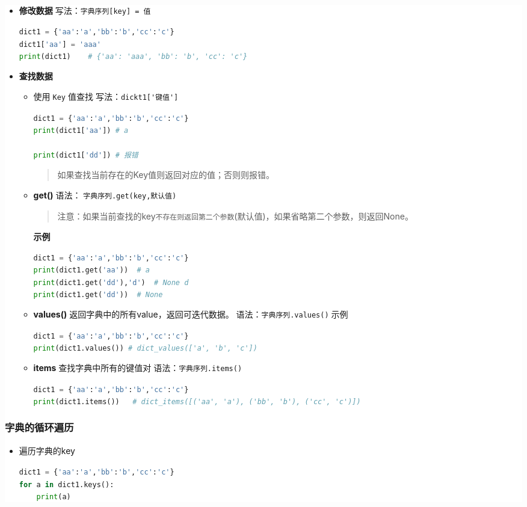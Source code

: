 - **修改数据**
    写法：`字典序列[key] = 值`
    ```py
    dict1 = {'aa':'a','bb':'b','cc':'c'}
    dict1['aa'] = 'aaa'
    print(dict1)    # {'aa': 'aaa', 'bb': 'b', 'cc': 'c'}
    ```

- **查找数据**
    - 使用 `Key` 值查找
      写法：`dickt1['键值']`
        ```py
        dict1 = {'aa':'a','bb':'b','cc':'c'}
        print(dict1['aa']) # a

        print(dict1['dd']) # 报错
        ```
        > 如果查找当前存在的Key值则返回对应的值；否则则报错。

    - **get()**
        语法：
        `字典序列.get(key,默认值)`
        > 注意：如果当前查找的key`不存在则返回第二个参数`(默认值)，如果省略第二个参数，则返回None。

        **示例**
        ```py
        dict1 = {'aa':'a','bb':'b','cc':'c'}
        print(dict1.get('aa'))  # a
        print(dict1.get('dd'),'d')  # None d
        print(dict1.get('dd'))  # None
        ```

    - **values()**
        返回字典中的所有value，返回可迭代数据。
        语法：`字典序列.values()`
        示例
        ```py
        dict1 = {'aa':'a','bb':'b','cc':'c'}
        print(dict1.values()) # dict_values(['a', 'b', 'c'])
        ```

    - **items**
      查找字典中所有的键值对
      语法：`字典序列.items()`
        ```py
        dict1 = {'aa':'a','bb':'b','cc':'c'}
        print(dict1.items())   # dict_items([('aa', 'a'), ('bb', 'b'), ('cc', 'c')])
        ```

### 字典的循环遍历

- 遍历字典的key
  ```py
  dict1 = {'aa':'a','bb':'b','cc':'c'}
  for a in dict1.keys():
      print(a)
  ```